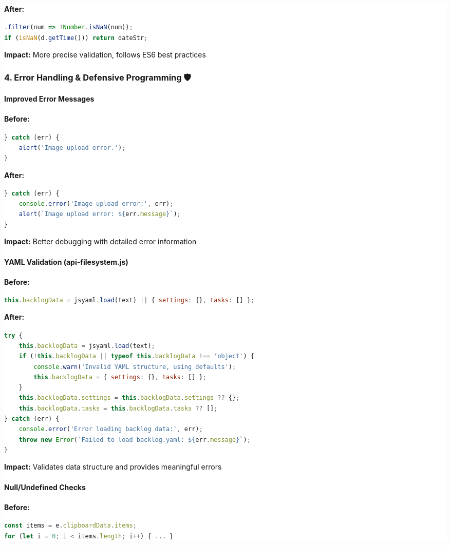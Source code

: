 **After:**
```javascript
.filter(num => !Number.isNaN(num));
if (isNaN(d.getTime())) return dateStr;
```

**Impact:** More precise validation, follows ES6 best practices

### 4. Error Handling & Defensive Programming 🛡️

#### Improved Error Messages
**Before:**
```javascript
} catch (err) {
    alert('Image upload error.');
}
```

**After:**
```javascript
} catch (err) {
    console.error('Image upload error:', err);
    alert(`Image upload error: ${err.message}`);
}
```

**Impact:** Better debugging with detailed error information

#### YAML Validation (api-filesystem.js)
**Before:**
```javascript
this.backlogData = jsyaml.load(text) || { settings: {}, tasks: [] };
```

**After:**
```javascript
try {
    this.backlogData = jsyaml.load(text);
    if (!this.backlogData || typeof this.backlogData !== 'object') {
        console.warn('Invalid YAML structure, using defaults');
        this.backlogData = { settings: {}, tasks: [] };
    }
    this.backlogData.settings = this.backlogData.settings ?? {};
    this.backlogData.tasks = this.backlogData.tasks ?? [];
} catch (err) {
    console.error('Error loading backlog data:', err);
    throw new Error(`Failed to load backlog.yaml: ${err.message}`);
}
```

**Impact:** Validates data structure and provides meaningful errors

#### Null/Undefined Checks
**Before:**
```javascript
const items = e.clipboardData.items;
for (let i = 0; i < items.length; i++) { ... }
```
